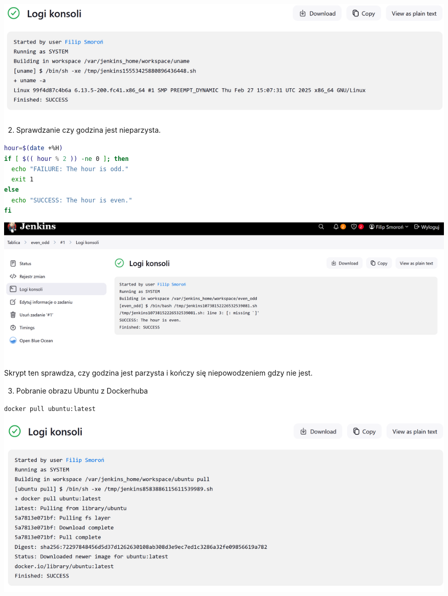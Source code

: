 ![alt text](<Zrzut ekranu 2025-04-03 175232.png>)

2. Sprawdzanie czy godzina jest nieparzysta.

```sh
hour=$(date +%H)
if [ $(( hour % 2 )) -ne 0 ]; then
  echo "FAILURE: The hour is odd."
  exit 1
else
  echo "SUCCESS: The hour is even."
fi
```
![alt text](<Zrzut ekranu 2025-04-03 175610.png>)
Skrypt ten sprawdza, czy godzina jest parzysta i kończy się niepowodzeniem gdzy nie jest. 

3. Pobranie obrazu Ubuntu z Dockerhuba
```sh
docker pull ubuntu:latest
```
![alt text](<Zrzut ekranu 2025-04-03 182054.png>)
